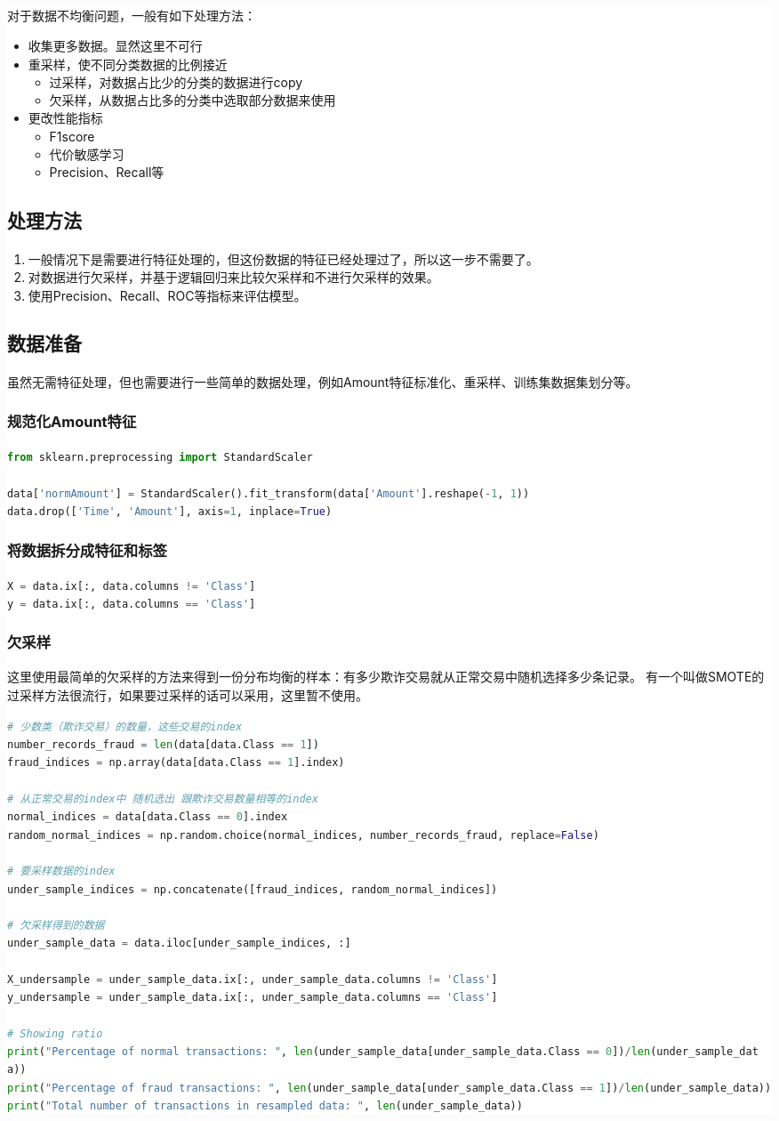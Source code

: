 对于数据不均衡问题，一般有如下处理方法：
- 收集更多数据。显然这里不可行
- 重采样，使不同分类数据的比例接近
  - 过采样，对数据占比少的分类的数据进行copy
  - 欠采样，从数据占比多的分类中选取部分数据来使用
- 更改性能指标
  - F1score
  - 代价敏感学习
  - Precision、Recall等

## 处理方法

1. 一般情况下是需要进行特征处理的，但这份数据的特征已经处理过了，所以这一步不需要了。
2. 对数据进行欠采样，并基于逻辑回归来比较欠采样和不进行欠采样的效果。
3. 使用Precision、Recall、ROC等指标来评估模型。


## 数据准备

虽然无需特征处理，但也需要进行一些简单的数据处理，例如Amount特征标准化、重采样、训练集数据集划分等。

### 规范化Amount特征

``` python
from sklearn.preprocessing import StandardScaler

data['normAmount'] = StandardScaler().fit_transform(data['Amount'].reshape(-1, 1))
data.drop(['Time', 'Amount'], axis=1, inplace=True)
```

### 将数据拆分成特征和标签

``` python
X = data.ix[:, data.columns != 'Class']
y = data.ix[:, data.columns == 'Class']
```

### 欠采样

这里使用最简单的欠采样的方法来得到一份分布均衡的样本：有多少欺诈交易就从正常交易中随机选择多少条记录。
有一个叫做SMOTE的过采样方法很流行，如果要过采样的话可以采用，这里暂不使用。

``` python
# 少数类（欺诈交易）的数量，这些交易的index
number_records_fraud = len(data[data.Class == 1])
fraud_indices = np.array(data[data.Class == 1].index)

# 从正常交易的index中 随机选出 跟欺诈交易数量相等的index
normal_indices = data[data.Class == 0].index
random_normal_indices = np.random.choice(normal_indices, number_records_fraud, replace=False)

# 要采样数据的index
under_sample_indices = np.concatenate([fraud_indices, random_normal_indices])

# 欠采样得到的数据
under_sample_data = data.iloc[under_sample_indices, :]

X_undersample = under_sample_data.ix[:, under_sample_data.columns != 'Class']
y_undersample = under_sample_data.ix[:, under_sample_data.columns == 'Class']

# Showing ratio
print("Percentage of normal transactions: ", len(under_sample_data[under_sample_data.Class == 0])/len(under_sample_data))
print("Percentage of fraud transactions: ", len(under_sample_data[under_sample_data.Class == 1])/len(under_sample_data))
print("Total number of transactions in resampled data: ", len(under_sample_data))
```